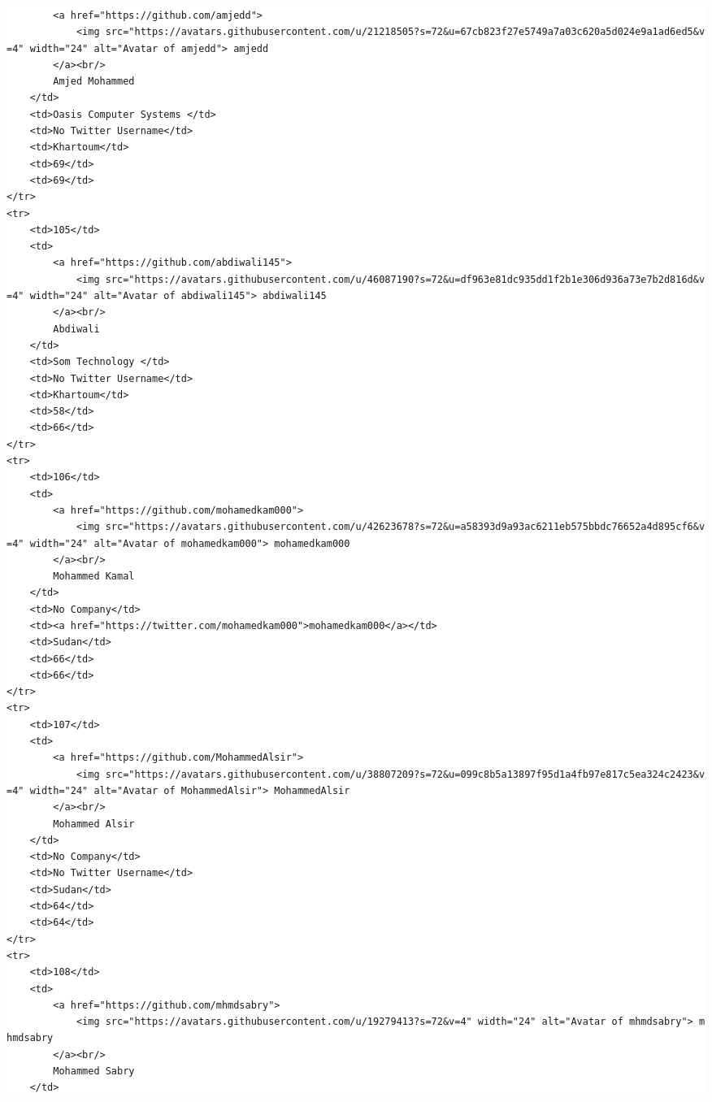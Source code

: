 			<a href="https://github.com/amjedd">
				<img src="https://avatars.githubusercontent.com/u/21218505?s=72&u=67cb823f27e5749a7a03c620a5d024e9a1ad6ed5&v=4" width="24" alt="Avatar of amjedd"> amjedd
			</a><br/>
			Amjed Mohammed
		</td>
		<td>Oasis Computer Systems </td>
		<td>No Twitter Username</td>
		<td>Khartoum</td>
		<td>69</td>
		<td>69</td>
	</tr>
	<tr>
		<td>105</td>
		<td>
			<a href="https://github.com/abdiwali145">
				<img src="https://avatars.githubusercontent.com/u/46087190?s=72&u=df963e81dc935dd1f2b1e306d936a73e7b2d816d&v=4" width="24" alt="Avatar of abdiwali145"> abdiwali145
			</a><br/>
			Abdiwali
		</td>
		<td>Som Technology </td>
		<td>No Twitter Username</td>
		<td>Khartoum</td>
		<td>58</td>
		<td>66</td>
	</tr>
	<tr>
		<td>106</td>
		<td>
			<a href="https://github.com/mohamedkam000">
				<img src="https://avatars.githubusercontent.com/u/42623678?s=72&u=a58393d9a93ac6211eb575bbdc76652a4d895cf6&v=4" width="24" alt="Avatar of mohamedkam000"> mohamedkam000
			</a><br/>
			Mohammed Kamal
		</td>
		<td>No Company</td>
		<td><a href="https://twitter.com/mohamedkam000">mohamedkam000</a></td>
		<td>Sudan</td>
		<td>66</td>
		<td>66</td>
	</tr>
	<tr>
		<td>107</td>
		<td>
			<a href="https://github.com/MohammedAlsir">
				<img src="https://avatars.githubusercontent.com/u/38807209?s=72&u=099c8b5a13897f95d1a4fb97e817c5ea324c2423&v=4" width="24" alt="Avatar of MohammedAlsir"> MohammedAlsir
			</a><br/>
			Mohammed Alsir
		</td>
		<td>No Company</td>
		<td>No Twitter Username</td>
		<td>Sudan</td>
		<td>64</td>
		<td>64</td>
	</tr>
	<tr>
		<td>108</td>
		<td>
			<a href="https://github.com/mhmdsabry">
				<img src="https://avatars.githubusercontent.com/u/19279413?s=72&v=4" width="24" alt="Avatar of mhmdsabry"> mhmdsabry
			</a><br/>
			Mohammed Sabry
		</td>